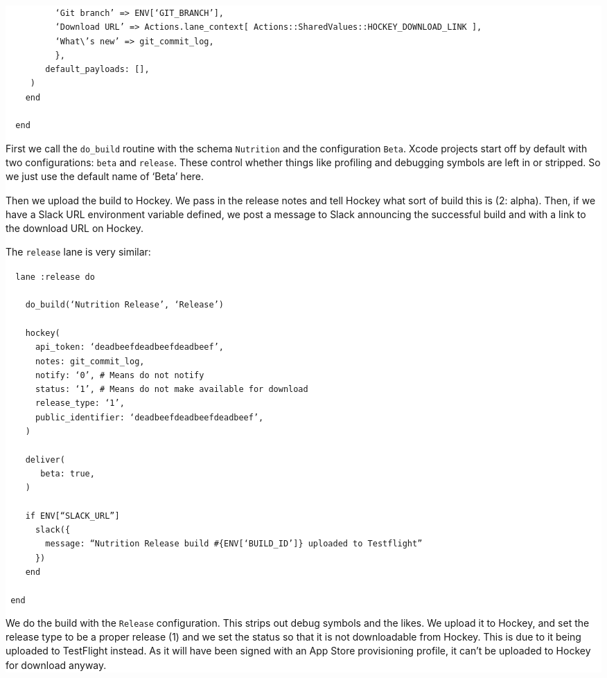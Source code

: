```
          ‘Git branch’ => ENV[‘GIT_BRANCH’],
          ‘Download URL’ => Actions.lane_context[ Actions::SharedValues::HOCKEY_DOWNLOAD_LINK ],
          ‘What\’s new’ => git_commit_log,
          },
        default_payloads: [],
     )
    end

  end
```

First we call the `do_build` routine with the schema `Nutrition` and the configuration `Beta`. Xcode projects start off by default with two configurations: `beta` and `release`. These control whether things like profiling and debugging symbols are left in or stripped. So we just use the default name of ‘Beta’ here.

Then we upload the build to Hockey. We pass in the release notes and tell Hockey what sort of build this is (2: alpha). Then, if we have a Slack URL environment variable defined, we post a message to Slack announcing the successful build and with a link to the download URL on Hockey.

The `release` lane is very similar:

```
  lane :release do

    do_build(‘Nutrition Release’, ‘Release’)
 
    hockey(
      api_token: ‘deadbeefdeadbeefdeadbeef’,
      notes: git_commit_log,
      notify: ‘0’, # Means do not notify
      status: ‘1’, # Means do not make available for download
      release_type: ‘1’,
      public_identifier: ‘deadbeefdeadbeefdeadbeef’,
    )

    deliver(
       beta: true,
    )

    if ENV[“SLACK_URL”]
      slack({
        message: “Nutrition Release build #{ENV[‘BUILD_ID’]} uploaded to Testflight”
      })
    end

 end
```

We do the build with the `Release` configuration. This strips out debug symbols and the likes. We upload it to Hockey, and set the release type to be a proper release (1) and we set the status so that it is not downloadable from Hockey. This is due to it being uploaded to TestFlight instead. As it will have been signed with an App Store provisioning profile, it can’t be uploaded to Hockey for download anyway.
